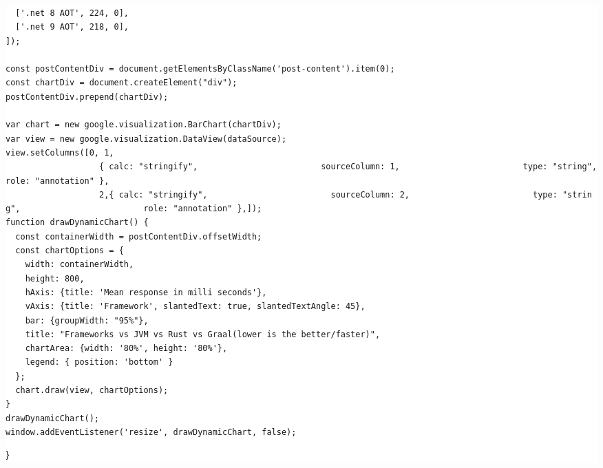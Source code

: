       ['.net 8 AOT', 224, 0],
      ['.net 9 AOT', 218, 0],
    ]);

    const postContentDiv = document.getElementsByClassName('post-content').item(0);
    const chartDiv = document.createElement("div");
    postContentDiv.prepend(chartDiv);

    var chart = new google.visualization.BarChart(chartDiv);
    var view = new google.visualization.DataView(dataSource);
    view.setColumns([0, 1,
                       { calc: "stringify",                         sourceColumn: 1,                         type: "string",                         role: "annotation" },
                       2,{ calc: "stringify",                         sourceColumn: 2,                         type: "string",                         role: "annotation" },]);
    function drawDynamicChart() {
      const containerWidth = postContentDiv.offsetWidth;
      const chartOptions = {
        width: containerWidth,
        height: 800,
        hAxis: {title: 'Mean response in milli seconds'},
        vAxis: {title: 'Framework', slantedText: true, slantedTextAngle: 45},
        bar: {groupWidth: "95%"},
        title: "Frameworks vs JVM vs Rust vs Graal(lower is the better/faster)",
        chartArea: {width: '80%', height: '80%'},
        legend: { position: 'bottom' }
      };
      chart.draw(view, chartOptions);
    }
    drawDynamicChart();
    window.addEventListener('resize', drawDynamicChart, false);
  }
</script>
